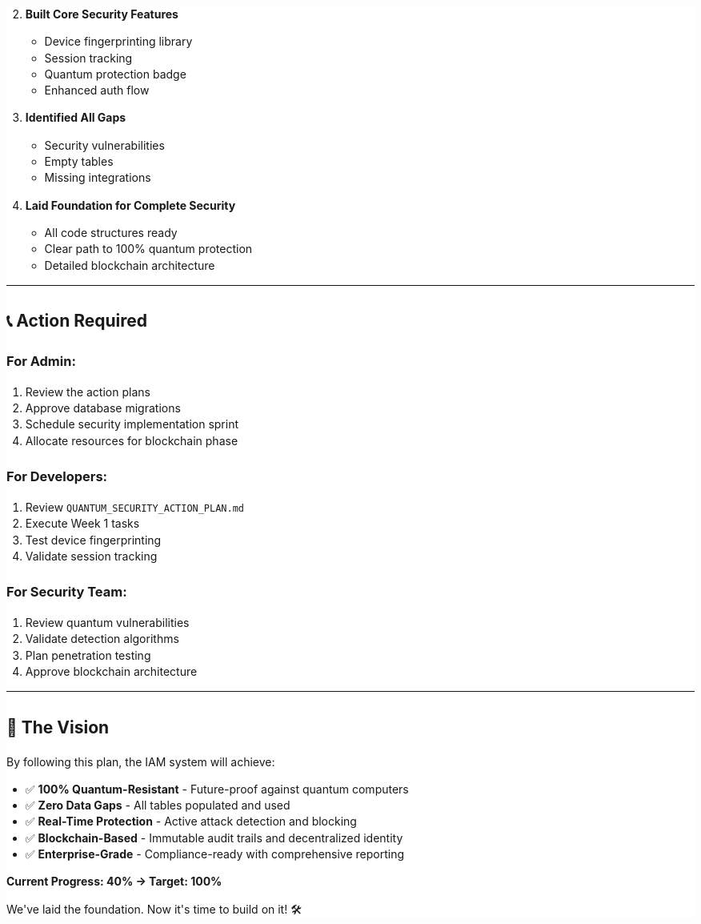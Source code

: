 2. **Built Core Security Features**
   - Device fingerprinting library
   - Session tracking
   - Quantum protection badge
   - Enhanced auth flow

3. **Identified All Gaps**
   - Security vulnerabilities
   - Empty tables
   - Missing integrations

4. **Laid Foundation for Complete Security**
   - All code structures ready
   - Clear path to 100% quantum protection
   - Detailed blockchain architecture

---

## 📞 Action Required

### For Admin:
1. Review the action plans
2. Approve database migrations
3. Schedule security implementation sprint
4. Allocate resources for blockchain phase

### For Developers:
1. Review `QUANTUM_SECURITY_ACTION_PLAN.md`
2. Execute Week 1 tasks
3. Test device fingerprinting
4. Validate session tracking

### For Security Team:
1. Review quantum vulnerabilities
2. Validate detection algorithms
3. Plan penetration testing
4. Approve blockchain architecture

---

## 🚀 The Vision

By following this plan, the IAM system will achieve:
- ✅ **100% Quantum-Resistant** - Future-proof against quantum computers
- ✅ **Zero Data Gaps** - All tables populated and used
- ✅ **Real-Time Protection** - Active attack detection and blocking
- ✅ **Blockchain-Based** - Immutable audit trails and decentralized identity
- ✅ **Enterprise-Grade** - Compliance-ready with comprehensive reporting

**Current Progress: 40% → Target: 100%**

We've laid the foundation. Now it's time to build on it! 🛠️
